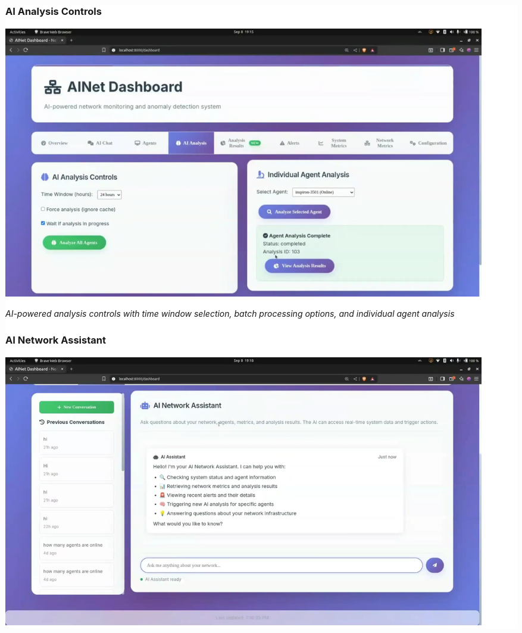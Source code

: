 ### AI Analysis Controls

<img src="https://raw.githubusercontent.com/sahanrashmikaslk/AI_Network_Analysis/main/docs/images/ai-analysis-controls.png" alt="AI Analysis Controls" width="800"/>

_AI-powered analysis controls with time window selection, batch processing options, and individual agent analysis_

### AI Network Assistant

<img src="https://raw.githubusercontent.com/sahanrashmikaslk/AI_Network_Analysis/main/docs/images/ai-chat-assistant.png" alt="AI Network Assistant" width="800"/>
